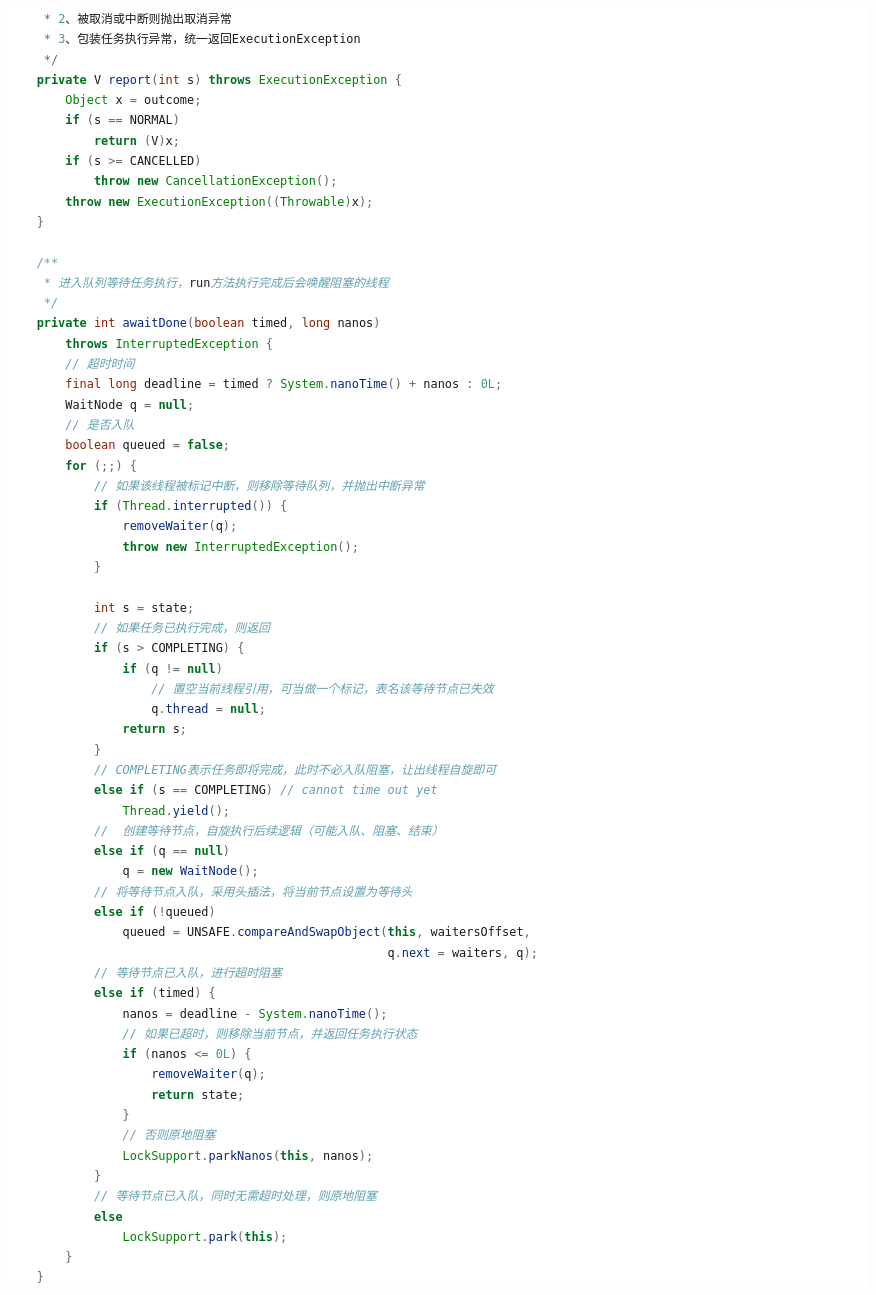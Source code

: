 ```java
     * 2、被取消或中断则抛出取消异常
     * 3、包装任务执行异常，统一返回ExecutionException
     */
    private V report(int s) throws ExecutionException {
        Object x = outcome;
        if (s == NORMAL)
            return (V)x;
        if (s >= CANCELLED)
            throw new CancellationException();
        throw new ExecutionException((Throwable)x);
    }

    /**
     * 进入队列等待任务执行，run方法执行完成后会唤醒阻塞的线程
     */
    private int awaitDone(boolean timed, long nanos)
        throws InterruptedException {
        // 超时时间
        final long deadline = timed ? System.nanoTime() + nanos : 0L;
        WaitNode q = null;
        // 是否入队
        boolean queued = false;
        for (;;) {  
          	// 如果该线程被标记中断，则移除等待队列，并抛出中断异常
            if (Thread.interrupted()) {
                removeWaiter(q);
                throw new InterruptedException();
            }
				
            int s = state;
            // 如果任务已执行完成，则返回
            if (s > COMPLETING) {
                if (q != null)
                    // 置空当前线程引用，可当做一个标记，表名该等待节点已失效
                    q.thread = null;
                return s;
            }
            // COMPLETING表示任务即将完成，此时不必入队阻塞，让出线程自旋即可
            else if (s == COMPLETING) // cannot time out yet
                Thread.yield();
            //  创建等待节点，自旋执行后续逻辑（可能入队、阻塞、结束）
            else if (q == null)
                q = new WaitNode();
            // 将等待节点入队，采用头插法，将当前节点设置为等待头
            else if (!queued)
                queued = UNSAFE.compareAndSwapObject(this, waitersOffset,
                                                     q.next = waiters, q);
            // 等待节点已入队，进行超时阻塞
            else if (timed) {
                nanos = deadline - System.nanoTime();
                // 如果已超时，则移除当前节点，并返回任务执行状态
                if (nanos <= 0L) {
                    removeWaiter(q);
                    return state;
                }
                // 否则原地阻塞
                LockSupport.parkNanos(this, nanos);
            }
            // 等待节点已入队，同时无需超时处理，则原地阻塞
            else
                LockSupport.park(this);
        }
    }
```